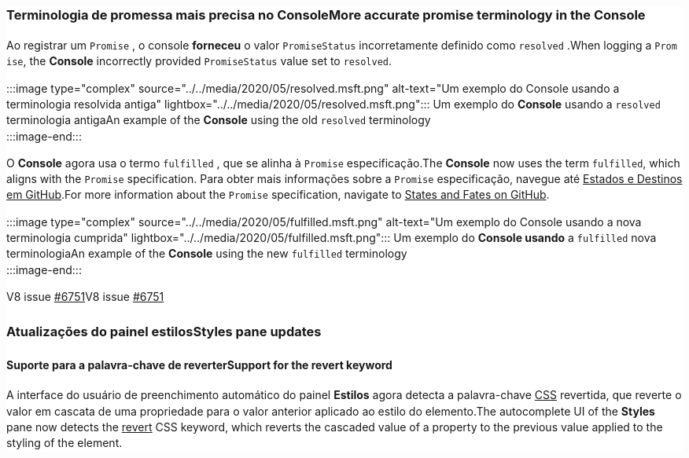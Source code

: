 ### <a name="more-accurate-promise-terminology-in-the-console"></a><span data-ttu-id="3f2a7-204">Terminologia de promessa mais precisa no Console</span><span class="sxs-lookup"><span data-stu-id="3f2a7-204">More accurate promise terminology in the Console</span></span>  

<span data-ttu-id="3f2a7-205">Ao registrar um `Promise` , o console **forneceu** o valor `PromiseStatus` incorretamente definido como `resolved` .</span><span class="sxs-lookup"><span data-stu-id="3f2a7-205">When logging a `Promise`, the **Console** incorrectly provided `PromiseStatus` value set to `resolved`.</span></span>  

:::image type="complex" source="../../media/2020/05/resolved.msft.png" alt-text="Um exemplo do Console usando a terminologia resolvida antiga" lightbox="../../media/2020/05/resolved.msft.png":::
   <span data-ttu-id="3f2a7-207">Um exemplo do **Console** usando a `resolved` terminologia antiga</span><span class="sxs-lookup"><span data-stu-id="3f2a7-207">An example of the **Console** using the old `resolved` terminology</span></span>  
:::image-end:::  

<span data-ttu-id="3f2a7-208">O **Console** agora usa o termo `fulfilled` , que se alinha à `Promise` especificação.</span><span class="sxs-lookup"><span data-stu-id="3f2a7-208">The **Console** now uses the term `fulfilled`, which aligns with the `Promise` specification.</span></span>  <span data-ttu-id="3f2a7-209">Para obter mais informações sobre a `Promise` especificação, navegue até [Estados e Destinos em GitHub](https://github.com/domenic/promises-unwrapping/blob/master/docs/states-and-fates.md).</span><span class="sxs-lookup"><span data-stu-id="3f2a7-209">For more information about the `Promise` specification, navigate to [States and Fates on GitHub](https://github.com/domenic/promises-unwrapping/blob/master/docs/states-and-fates.md).</span></span>  

:::image type="complex" source="../../media/2020/05/fulfilled.msft.png" alt-text="Um exemplo do Console usando a nova terminologia cumprida" lightbox="../../media/2020/05/fulfilled.msft.png":::
  <span data-ttu-id="3f2a7-211">Um exemplo do **Console usando** a `fulfilled` nova terminologia</span><span class="sxs-lookup"><span data-stu-id="3f2a7-211">An example of the **Console** using the new `fulfilled` terminology</span></span>  
:::image-end:::  

<span data-ttu-id="3f2a7-212">V8 issue [#6751][CRV86751]</span><span class="sxs-lookup"><span data-stu-id="3f2a7-212">V8 issue [#6751][CRV86751]</span></span>  

### <a name="styles-pane-updates"></a><span data-ttu-id="3f2a7-213">Atualizações do painel estilos</span><span class="sxs-lookup"><span data-stu-id="3f2a7-213">Styles pane updates</span></span>  

#### <a name="support-for-the-revert-keyword"></a><span data-ttu-id="3f2a7-214">Suporte para a palavra-chave de reverter</span><span class="sxs-lookup"><span data-stu-id="3f2a7-214">Support for the revert keyword</span></span>  

<span data-ttu-id="3f2a7-215">A interface do usuário de preenchimento automático do painel **Estilos** agora detecta a palavra-chave [CSS][MDNRevert] revertida, que reverte o valor em cascata de uma propriedade para o valor anterior aplicado ao estilo do elemento.</span><span class="sxs-lookup"><span data-stu-id="3f2a7-215">The autocomplete UI of the **Styles** pane now detects the [revert][MDNRevert] CSS keyword, which reverts the cascaded value of a property to the previous value applied to the styling of the element.</span></span>  


[DevtoolsConsoleApiDir]: ../../../console/api.md#dir "dir - Console API Reference | Microsoft Docs"  
[DevtoolsConsoleUtilitiesRecentlyChosenElementJavascriptObject]: ../../../console/utilities.md#recently-chosen-element-or-javascript-object "Elemento escolhido recentemente ou objeto JavaScript - Referência da API de Utilitários de Console | Microsoft Docs"  
[DevtoolsCssReferenceColorPicker]: ../../../css/reference.md#change-colors-with-the-color-picker "Alterar cores com o Seletor de Cores - Referência CSS | Microsoft Docs"  
[DevtoolsDrawer]: ../../../customize/index.md#drawer "Gaveta - Personalizar visão geral | Microsoft Docs"  
[DevtoolsIndex]: ../../../index.md "Microsoft Edge (Chromium) ferramentas de desenvolvedor | Microsoft Docs"  
[DevtoolsIssuesIndex]: ../../../issues/index.md "Encontrar e corrigir problemas com a guia Microsoft Edge DevTools | Microsoft Docs"  
[DevtoolsNetworkDetails]: ../../../network/index.md#inspect-the-details-of-the-resource "Inspecione os detalhes do recurso | Microsoft Docs"  
[DevtoolsNetworkLog]: ../../../network/index.md#log-network-activity "Log network activity | Microsoft Docs"  
[DevtoolsRemoteDebugAndroid]: ../../../remote-debugging/index.md "Introdução com dispositivos Android de depuração remota | Microsoft Docs"  
[DevtoolsRemoteDebugDuoEmulator]: ../../../remote-debugging/surface-duo-emulator.md "Introdução com emuladores do Surface Duo de Depuração Remota | Microsoft Docs"  
[DevtoolsRemoteDebugWindows]: ../../../remote-debugging/windows.md "Introdução com a Depuração Remota Windows 10 Dispositivos | Microsoft Docs"  
[PwaIndex]: ../../../../progressive-web-apps-chromium/index.md "Aplicativos Web progressivos no Windows | Microsoft Docs"  
[DualScreensAndroidEmulator]: /dual-screen/android/use-emulator "Use o emulador do Surface Duo | Microsoft Docs"
[AndroidEdge]: https://play.google.com/store/apps/details?id=com.microsoft.emmx "Microsoft Edge Aplicativo Android"
[CaniuseMDNSpaceSeparatedFunctionalColorNotations]: https://caniuse.com/#feat=mdn-css_types_color_space_separated_functional_notation "Notações de cores funcionais separadas por espaço - MDN | Posso usar"  
[CRIssuesList]: https://bugs.chromium.org/p/chromium/issues/list "Erros do Chromium"
[CR174309]: https://crbug.com/174309 "DevTools: Permitir personalizar atalhos de teclado/vinculações de teclas | Chromium bugs"  
[CR963183]: https://crbug.com/963183 "DevTools não são compatíveis com wcag | Chromium bugs"  
[CR1040019]: https://crbug.com/1040019 "DevTools: visualizar facilmente imagens e imagens de plano de fundo no painel Estilos | Chromium bugs"  
[CR1040025]: https://crbug.com/1040025 "DevTools: mostrar informações básicas do a11y no elemento | Chromium bugs"  
[CR1048378]: https://crbug.com/1048378 "Suporte à interface do usuário do DevTools para o modo de alto contraste | Chromium bugs"  
[CR1054381]: https://crbug.com/1054381 "CR 1054381 | Chromium bugs"  
[CR1068116]: https://crbug.com/1068116 "Painel de problemas de | Chromium bugs"  
[CR1072952]: https://crbug.com/1072952 "DevTools: o seletor de cores deve produzir uma sintaxe de cor CSS moderna | Chromium bugs"  
[CR1075437]: https://crbug.com/1075437 "DevTools: adicione suporte para a palavra-chave/valor css 'reverter' | Chromium bugs"  
[CR1076112]: https://crbug.com/1076112 "Personalização de devtools - resizer de gaveta"  
[CR1081486]: https://crbug.com/1081486 "Foco do teclado não visível para botões de navegação no modo screencast | Chromium bugs"  
[CRV86751]: https://bugs.chromium.org/p/v8/issues/detail?id=6751 "PromiseStatus deve ser 'cumprido', não 'resolvido' | Bugs de V8"  
[CSSWGDraftsColor4Changes3]: https://drafts.csswg.org/css-color#changes-from-3 "Alterações de Cores 3 - Css Color Module Level 4 | Rascunhos do Editor do Grupo de Trabalho CSS do W3C"  
[CSSWGDraftsColor4Property]: https://drafts.csswg.org/css-color#the-color-property "3. Cor de primeiro plano: a &quot;cor&quot; - Css Color Module Level 4 | Rascunhos do Editor do Grupo de Trabalho CSS do W3C"  
[DesktopEdge]: https://www.microsoft.com/edge/ "Apresentando o novo Microsoft Edge"  
[GithubDomenicPromiseUnwrappingStatesFates]: https://github.com/domenic/promises-unwrapping/blob/master/docs/states-and-fates.md "Estados e Destinos - domenic/promises-unwrapping | GitHub"  
[MDNRevert]: https://developer.mozilla.org/docs/Web/CSS/revert "reverter | MDN"  
[MDNRevertBrowserCompatibility]: https://developer.mozilla.org/docs/Web/CSS/revert#Browser_compatibility "Compatibilidade do navegador | MDN"  
[VisualStudioCodeMain]: https://code.visualstudio.com/ "Visual Studio Code"  
[VisualStudioCodeShortcuts]: https://code.visualstudio.com/shortcuts/keyboard-shortcuts-windows.pdf "Visual Studio Code Atalhos de teclado para Windows"  
[WebhintHintsAxeKeyboard]: https://webhint.io/docs/user-guide/hints/hint-axe/keyboard/ "Axe: teclado | WebHint"  
[WebhintHintsAxeNameRoleValue]: https://webhint.io/docs/user-guide/hints/hint-axe/name-role-value/ "Axe: Name Role Value | WebHint"  
[MicrosoftSupportWindows10HighContrastMode]: https://support.microsoft.com/help/4026951/windows-10-turn-high-contrast-mode-on-or-off "Ativar ou desativar o modo de alto contraste Windows | Windows suporte"  
[PostTweetEdgeDevTools]: https://aka.ms/tweet/edgedevtools "@EdgeDevTools | Postar um Tweet"  
[EdgeDevToolsTwitterAccount]: https://aka.ms/twitter/edgedevtools "@EdgeDevTools conta do Twitter"  
[GitHubMicrosoftDocsEdgeDeveloperNewIssue]: https://aka.ms/edgedevtoolsdocs/feedback "Novo problema - MicrosoftDocs/desenvolvedor de borda"  
[MicrosoftEdgePreviewChannels]: https://aka.ms/microsoftedge "Microsoft Edge Canais de visualização"  
[TheWebWeWantMain]: https://aka.ms/webwewant "A Web Que Queremos"  
[CCA4IL]: https://creativecommons.org/licenses/by/4.0  
[CCby4Image]: https://i.creativecommons.org/l/by/4.0/88x31.png  
[GoogleSitePolicies]: https://developers.google.com/terms/site-policies  
[KayceBasques]: https://developers.google.com/web/resources/contributors#kayce-basques  